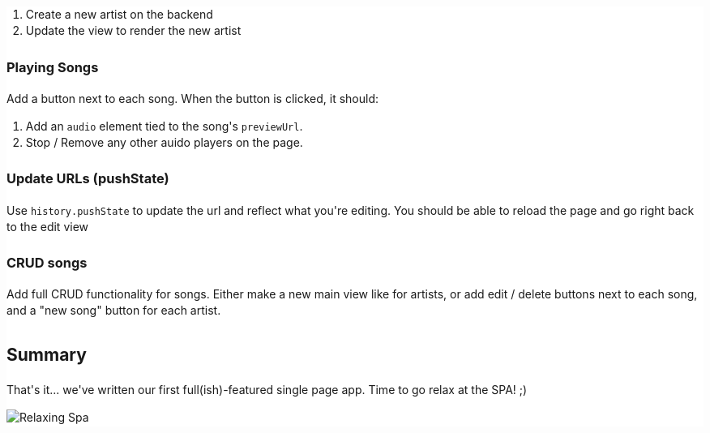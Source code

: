 1. Create a new artist on the backend
2. Update the view to render the new artist

### Playing Songs

Add a button next to each song. When the button is clicked, it should:

1. Add an `audio` element tied to the song's `previewUrl`.
2. Stop / Remove any other auido players on the page.

### Update URLs (pushState)

Use `history.pushState` to update the url and reflect what you're editing. You
should be able to reload the page and go right back to the edit view

### CRUD songs

Add full CRUD functionality for songs. Either make a new main view like for
artists, or add edit / delete buttons next to each song, and a "new song" button
for each artist.

## Summary

That's it... we've written our first full(ish)-featured single page app. Time to
go relax at the SPA! ;)

![Relaxing Spa](http://barcelonasalon-spa.com/wp-content/uploads/2012/12/spa5.jpg)
